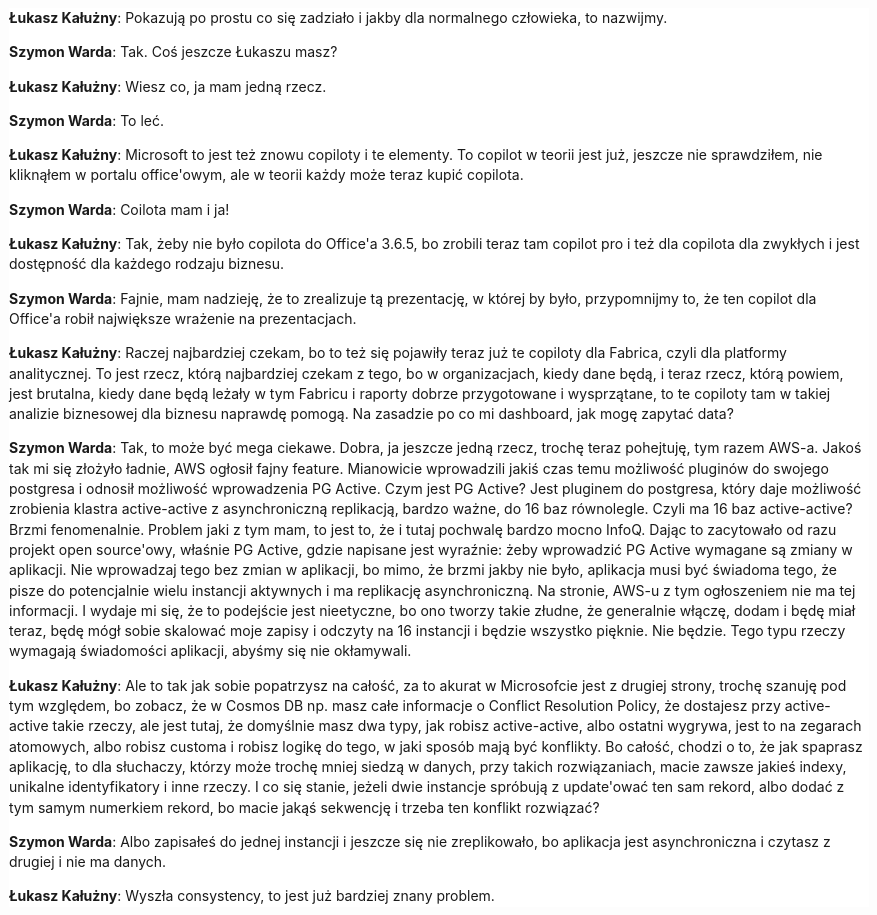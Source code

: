 **Łukasz Kałużny**: Pokazują po prostu co się zadziało i jakby dla normalnego człowieka, to nazwijmy.

**Szymon Warda**: Tak. Coś jeszcze Łukaszu masz?

**Łukasz Kałużny**: Wiesz co, ja mam jedną rzecz.

**Szymon Warda**: To leć.

**Łukasz Kałużny**: Microsoft to jest też znowu copiloty i te elementy. To copilot w teorii jest już, jeszcze nie sprawdziłem, nie kliknąłem w portalu office'owym, ale w teorii każdy może teraz kupić copilota.

**Szymon Warda**: Coilota mam i ja!

**Łukasz Kałużny**: Tak, żeby nie było copilota do Office'a 3.6.5, bo zrobili teraz tam copilot pro i też dla copilota dla zwykłych i jest dostępność dla każdego rodzaju biznesu.

**Szymon Warda**: Fajnie, mam nadzieję, że to zrealizuje tą prezentację, w której by było, przypomnijmy to, że ten copilot dla Office'a robił największe wrażenie na prezentacjach.

**Łukasz Kałużny**: Raczej najbardziej czekam, bo to też się pojawiły teraz już te copiloty dla Fabrica, czyli dla platformy analitycznej. To jest rzecz, którą najbardziej czekam z tego, bo w organizacjach, kiedy dane będą, i teraz rzecz, którą powiem, jest brutalna, kiedy dane będą leżały w tym Fabricu i raporty dobrze przygotowane i wysprzątane, to te copiloty tam w takiej analizie biznesowej dla biznesu naprawdę pomogą. Na zasadzie po co mi dashboard, jak mogę zapytać data?

**Szymon Warda**: Tak, to może być mega ciekawe. Dobra, ja jeszcze jedną rzecz, trochę teraz pohejtuję, tym razem AWS-a. Jakoś tak mi się złożyło ładnie, AWS ogłosił fajny feature. Mianowicie wprowadzili jakiś czas temu możliwość pluginów do swojego postgresa i odnosił możliwość wprowadzenia PG Active. Czym jest PG Active? Jest pluginem do postgresa, który daje możliwość zrobienia klastra active-active z asynchroniczną replikacją, bardzo ważne, do 16 baz równolegle. Czyli ma 16 baz active-active? Brzmi fenomenalnie. Problem jaki z tym mam, to jest to, że i tutaj pochwalę bardzo mocno InfoQ. Dając to zacytowało od razu projekt open source'owy, właśnie PG Active, gdzie napisane jest wyraźnie: żeby wprowadzić PG Active wymagane są zmiany w aplikacji. Nie wprowadzaj tego bez zmian w aplikacji, bo mimo, że brzmi jakby nie było, aplikacja musi być świadoma tego, że pisze do potencjalnie wielu instancji aktywnych i ma replikację asynchroniczną. Na stronie, AWS-u z tym ogłoszeniem nie ma tej informacji. I wydaje mi się, że to podejście jest nieetyczne, bo ono tworzy takie złudne, że generalnie włączę, dodam i będę miał teraz, będę mógł sobie skalować moje zapisy i odczyty na 16 instancji i będzie wszystko pięknie. Nie będzie. Tego typu rzeczy wymagają świadomości aplikacji, abyśmy się nie okłamywali.

**Łukasz Kałużny**: Ale to tak jak sobie popatrzysz na całość, za to akurat w Microsofcie jest z drugiej strony, trochę szanuję pod tym względem, bo zobacz, że w Cosmos DB np. masz całe informacje o Conflict Resolution Policy, że dostajesz przy active-active takie rzeczy, ale jest tutaj, że domyślnie masz dwa typy, jak robisz active-active, albo ostatni wygrywa, jest to na zegarach atomowych, albo robisz customa i robisz logikę do tego, w jaki sposób mają być konflikty. Bo całość, chodzi o to, że jak spaprasz aplikację, to dla słuchaczy, którzy może trochę mniej siedzą w danych, przy takich rozwiązaniach, macie zawsze jakieś indexy, unikalne identyfikatory i inne rzeczy. I co się stanie, jeżeli dwie instancje spróbują z update'ować ten sam rekord, albo dodać z tym samym numerkiem rekord, bo macie jakąś sekwencję i trzeba ten konflikt rozwiązać?

**Szymon Warda**: Albo zapisałeś do jednej instancji i jeszcze się nie zreplikowało, bo aplikacja jest asynchroniczna i czytasz z drugiej i nie ma danych.

**Łukasz Kałużny**: Wyszła consystency, to jest już bardziej znany problem.
